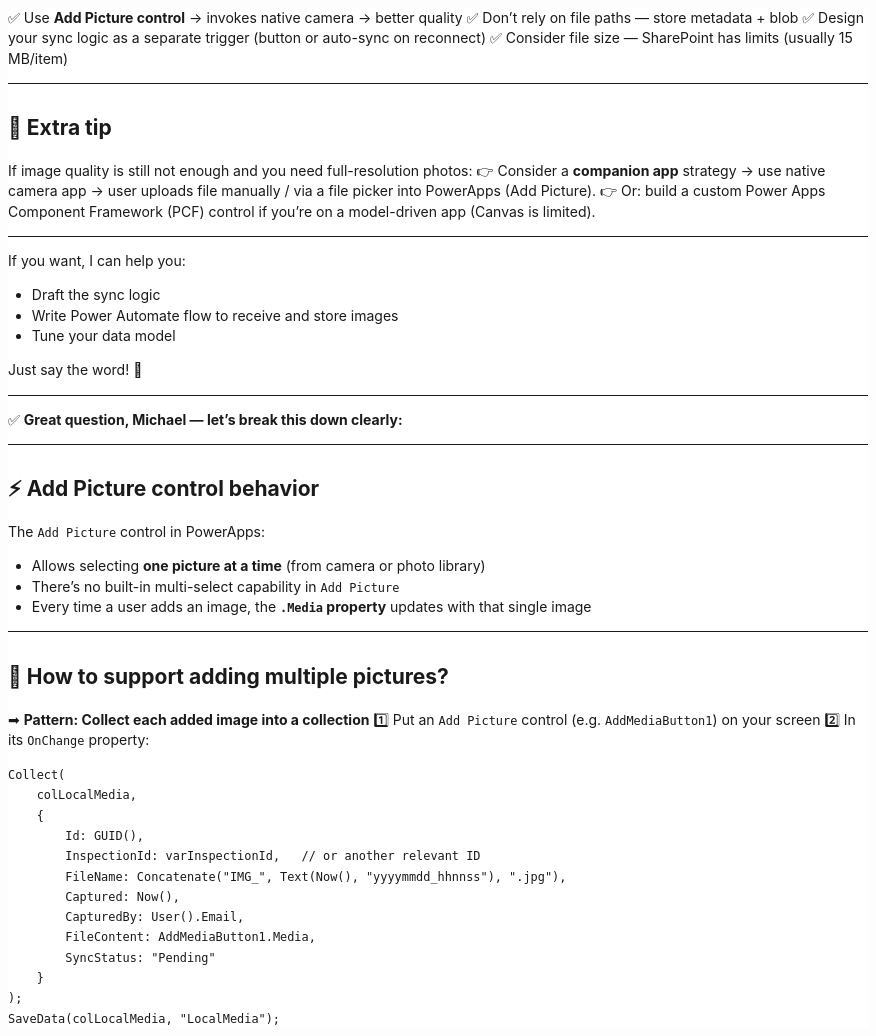 ✅ Use **Add Picture control** → invokes native camera → better quality
✅ Don’t rely on file paths — store metadata + blob
✅ Design your sync logic as a separate trigger (button or auto-sync on reconnect)
✅ Consider file size — SharePoint has limits (usually 15 MB/item)

---

## 🚀 **Extra tip**

If image quality is still not enough and you need full-resolution photos:
👉 Consider a **companion app** strategy → use native camera app → user uploads file manually / via a file picker into PowerApps (Add Picture).
👉 Or: build a custom Power Apps Component Framework (PCF) control if you’re on a model-driven app (Canvas is limited).

---

If you want, I can help you:

* Draft the sync logic
* Write Power Automate flow to receive and store images
* Tune your data model

Just say the word! 🚀

---
✅ **Great question, Michael — let’s break this down clearly:**

---

## ⚡ **Add Picture control behavior**

The `Add Picture` control in PowerApps:

* Allows selecting **one picture at a time** (from camera or photo library)
* There’s no built-in multi-select capability in `Add Picture`
* Every time a user adds an image, the **`.Media` property** updates with that single image

---

## 🚀 **How to support adding multiple pictures?**

➡ **Pattern: Collect each added image into a collection**
1️⃣ Put an `Add Picture` control (e.g. `AddMediaButton1`) on your screen
2️⃣ In its `OnChange` property:

```powerapps
Collect(
    colLocalMedia,
    {
        Id: GUID(),
        InspectionId: varInspectionId,   // or another relevant ID
        FileName: Concatenate("IMG_", Text(Now(), "yyyymmdd_hhnnss"), ".jpg"),
        Captured: Now(),
        CapturedBy: User().Email,
        FileContent: AddMediaButton1.Media,
        SyncStatus: "Pending"
    }
);
SaveData(colLocalMedia, "LocalMedia");
```
